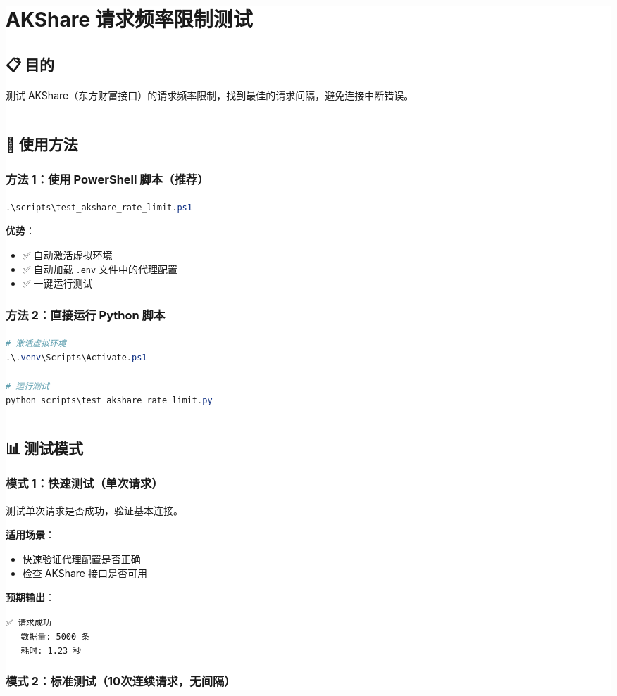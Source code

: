 # AKShare 请求频率限制测试

## 📋 目的

测试 AKShare（东方财富接口）的请求频率限制，找到最佳的请求间隔，避免连接中断错误。

---

## 🚀 使用方法

### 方法 1：使用 PowerShell 脚本（推荐）

```powershell
.\scripts\test_akshare_rate_limit.ps1
```

**优势**：
- ✅ 自动激活虚拟环境
- ✅ 自动加载 `.env` 文件中的代理配置
- ✅ 一键运行测试

### 方法 2：直接运行 Python 脚本

```powershell
# 激活虚拟环境
.\.venv\Scripts\Activate.ps1

# 运行测试
python scripts\test_akshare_rate_limit.py
```

---

## 📊 测试模式

### 模式 1：快速测试（单次请求）

测试单次请求是否成功，验证基本连接。

**适用场景**：
- 快速验证代理配置是否正确
- 检查 AKShare 接口是否可用

**预期输出**：
```
✅ 请求成功
   数据量: 5000 条
   耗时: 1.23 秒
```

### 模式 2：标准测试（10次连续请求，无间隔）
